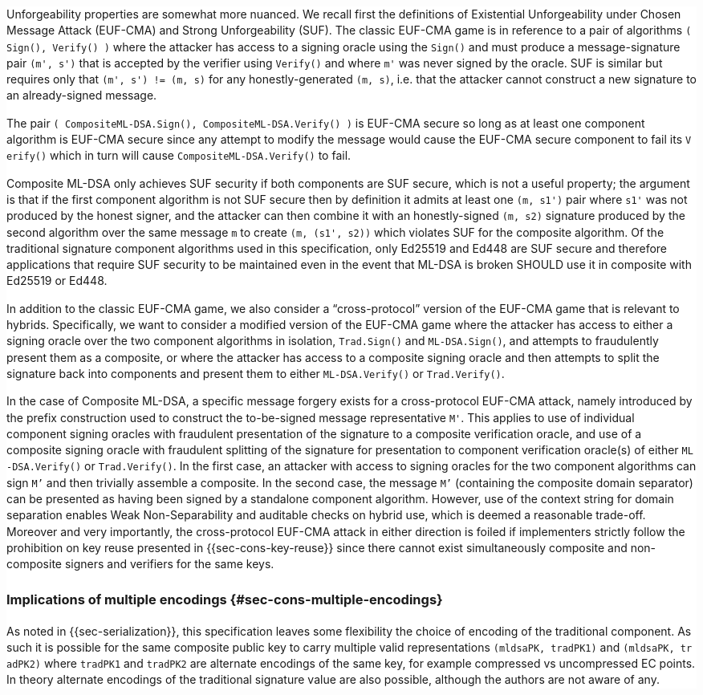 Unforgeability properties are somewhat more nuanced. We recall first the definitions of Existential Unforgeability under Chosen Message Attack (EUF-CMA) and Strong Unforgeability (SUF). The classic EUF-CMA game is in reference to a pair of algorithms `( Sign(), Verify() )` where the attacker has access to a signing oracle using the `Sign()` and must produce a message-signature pair `(m', s')` that is accepted by the verifier using `Verify()` and where `m'` was never signed by the oracle. SUF is similar but requires only that `(m', s') != (m, s)` for any honestly-generated `(m, s)`, i.e. that the attacker cannot construct a new signature to an already-signed message.

The pair `( CompositeML-DSA.Sign(), CompositeML-DSA.Verify() )` is EUF-CMA secure so long as at least one component algorithm is EUF-CMA secure since any attempt to modify the message would cause the EUF-CMA secure component to fail its `Verify()` which in turn will cause `CompositeML-DSA.Verify()` to fail.

Composite ML-DSA only achieves SUF security if both components are SUF secure, which is not a useful property; the argument is that if the first component algorithm is not SUF secure then by definition it admits at least one `(m, s1')` pair where `s1'` was not produced by the honest signer, and the attacker can then combine it with an honestly-signed `(m, s2)` signature produced by the second algorithm over the same message `m` to create `(m, (s1', s2))` which violates SUF for the composite algorithm. Of the traditional signature component algorithms used in this specification, only Ed25519 and Ed448 are SUF secure and therefore applications that require SUF security to be maintained even in the event that ML-DSA is broken SHOULD use it in composite with Ed25519 or Ed448.

In addition to the classic EUF-CMA game, we also consider a “cross-protocol” version of the EUF-CMA game that is relevant to hybrids. Specifically, we want to consider a modified version of the EUF-CMA game where the attacker has access to either a signing oracle over the two component algorithms in isolation, `Trad.Sign()` and `ML-DSA.Sign()`, and attempts to fraudulently present them as a composite, or where the attacker has access to a composite signing oracle and then attempts to split the signature back into components and present them to either `ML-DSA.Verify()` or `Trad.Verify()`.

In the case of Composite ML-DSA, a specific message forgery exists for a cross-protocol EUF-CMA attack, namely introduced by the prefix construction used to construct the to-be-signed message representative `M'`. This applies to use of individual component signing oracles with fraudulent presentation of the signature to a composite verification oracle, and use of a composite signing oracle with fraudulent splitting of the signature for presentation to component verification oracle(s) of either `ML-DSA.Verify()` or `Trad.Verify()`. In the first case, an attacker with access to signing oracles for the two component algorithms can sign `M’` and then trivially assemble a composite. In the second case, the message `M’` (containing the composite domain separator) can be presented as having been signed by a standalone component algorithm. However, use of the context string for domain separation enables Weak Non-Separability and auditable checks on hybrid use, which is deemed a reasonable trade-off. Moreover and very importantly, the cross-protocol EUF-CMA attack in either direction is foiled if implementers strictly follow the prohibition on key reuse presented in {{sec-cons-key-reuse}} since there cannot exist simultaneously composite and non-composite signers and verifiers for the same keys.

### Implications of multiple encodings {#sec-cons-multiple-encodings}

As noted in {{sec-serialization}}, this specification leaves some flexibility the choice of encoding of the traditional component. As such it is possible for the same composite public key to carry multiple valid representations `(mldsaPK, tradPK1)` and `(mldsaPK, tradPK2)` where `tradPK1` and `tradPK2` are alternate encodings of the same key, for example compressed vs uncompressed EC points. In theory alternate encodings of the traditional signature value are also possible, although the authors are not aware of any.
